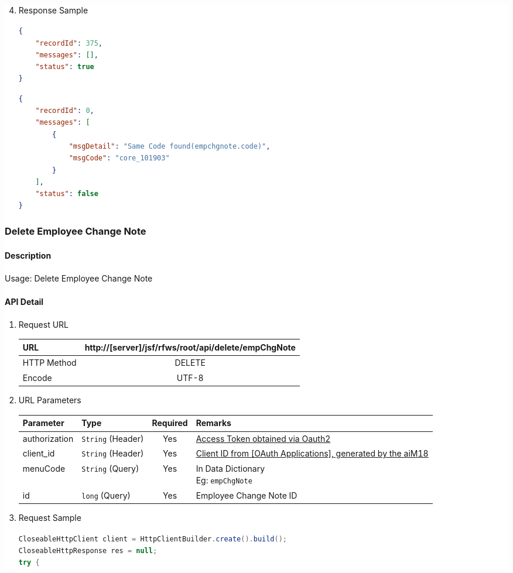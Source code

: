 4.  Response Sample

    ```json
    {
        "recordId": 375,
        "messages": [],
        "status": true
    }
    ```

    ```json
    {
        "recordId": 0,
        "messages": [
            {
                "msgDetail": "Same Code found(empchgnote.code)",
                "msgCode": "core_101903"
            }
        ],
        "status": false
    }
    ```

### Delete Employee Change Note

#### Description

Usage: Delete Employee Change Note

#### API Detail

1.  Request URL

    | URL       | http://[server]/jsf/rfws/root/api/delete/empChgNote |
    | --------- | :--------------------------------------: |
    | HTTP Method |                  DELETE                  |
    | Encode      |                  UTF-8                   |

2.  URL Parameters

    | Parameter            | Type                |  Required  | Remarks                                       |
    | ------------- | ----------------- | :--: | ---------------------------------------- |
    | authorization | `String` (Header) | Yes  | [Access Token obtained via Oauth2](/pages/fe122f/#generate-access-token) |
    | client_id     | `String` (Header) | Yes  | [Client ID from [OAuth Applications], generated by the aiM18](/pages/fe122f/#register-your-app) |
    | menuCode      | `String` (Query)  | Yes  | In Data Dictionary <br/>Eg: `empChgNote` |
    | id            | `long` (Query)    | Yes  | Employee Change Note ID |

3.  Request Sample

    ```java
    CloseableHttpClient client = HttpClientBuilder.create().build();
    CloseableHttpResponse res = null;
    try {
